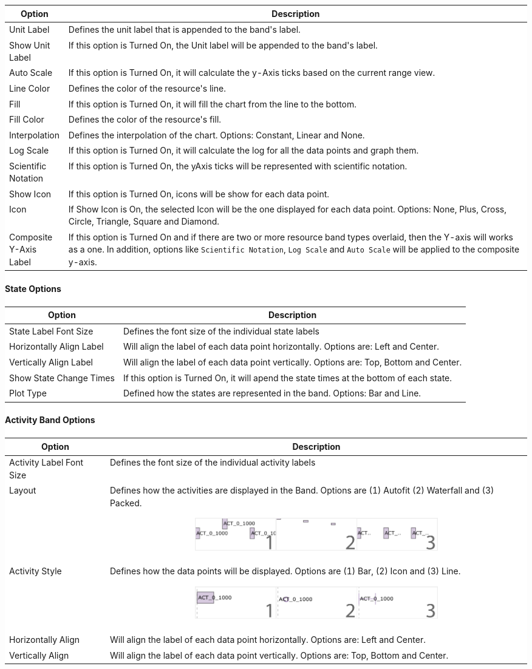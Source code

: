 | Option                 | Description                                                  |
| ---------------------- | ------------------------------------------------------------ |
| Unit Label             | Defines the unit label that is appended to the band's label. |
| Show Unit Label        | If this option is Turned On, the Unit label will be appended to the band's label. |
| Auto Scale             | If this option is Turned On, it will calculate the y-Axis ticks based on the current range view. |
| Line Color             | Defines the color of the resource's line.                    |
| Fill                   | If this option is Turned On, it will fill the chart from the line to the bottom. |
| Fill Color             | Defines the color of the resource's fill.                    |
| Interpolation          | Defines the interpolation of the chart. Options: Constant, Linear and None. |
| Log Scale              | If this option is Turned On, it will calculate the log for all the data points and graph them. |
| Scientific Notation    | If this option is Turned On, the yAxis ticks will be represented with scientific notation. |
| Show Icon              | If this option is Turned On, icons will be show for each data point. |
| Icon                   | If Show Icon is On, the selected Icon will be the one displayed for each data point. Options: None, Plus, Cross, Circle, Triangle, Square and Diamond. |
| Composite Y-Axis Label | If this option is Turned On and if there are two or more resource band types overlaid, then the Y-axis will works as a one. In addition, options like `Scientific Notation`, `Log Scale` and `Auto Scale` will be applied to the composite y-axis. |

#### State Options

| Option                   | Description                                                  |
| ------------------------ | ------------------------------------------------------------ |
| State Label Font Size    | Defines the font size of the individual state labels |
| Horizontally Align Label | Will align the label of each data point horizontally. Options are: Left and Center. |
| Vertically Align Label   | Will align the label of each data point vertically. Options are: Top, Bottom and Center. |
| Show State Change Times  | If this option is Turned On, it will apend the state times at the bottom of each state. |
| Plot Type                | Defined how the states are represented in the band. Options: Bar and Line. |

#### Activity Band Options 

| Option                   | Description                                                  |
| ------------------------ | ------------------------------------------------------------ |
| Activity Label Font Size | Defines the font size of the individual activity labels |
| Layout                   | Defines how the activities are displayed in the Band. Options are (1) Autofit (2) Waterfall and (3) Packed. <p align="center"><img src="./images/activities_layout.png" width="400"/></p> |
| Activity Style           | Defines how the data points will be displayed. Options are (1) Bar, (2) Icon and (3) Line. <p align="center"><img src="./images/activities_style.png" width="400"/></p> |
| Horizontally Align       | Will align the label of each data point horizontally. Options are: Left and Center. |
| Vertically Align         | Will align the label of each data point vertically. Options are: Top, Bottom and Center. |